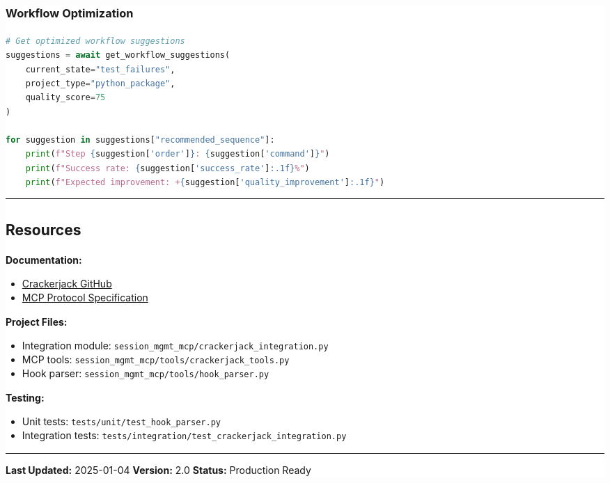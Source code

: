 ### Workflow Optimization

```python
# Get optimized workflow suggestions
suggestions = await get_workflow_suggestions(
    current_state="test_failures",
    project_type="python_package",
    quality_score=75
)

for suggestion in suggestions["recommended_sequence"]:
    print(f"Step {suggestion['order']}: {suggestion['command']}")
    print(f"Success rate: {suggestion['success_rate']:.1f}%")
    print(f"Expected improvement: +{suggestion['quality_improvement']:.1f}")
```

---

## Resources

**Documentation:**
- [Crackerjack GitHub](https://github.com/lesleslie/crackerjack)
- [MCP Protocol Specification](https://modelcontextprotocol.io)

**Project Files:**
- Integration module: `session_mgmt_mcp/crackerjack_integration.py`
- MCP tools: `session_mgmt_mcp/tools/crackerjack_tools.py`
- Hook parser: `session_mgmt_mcp/tools/hook_parser.py`

**Testing:**
- Unit tests: `tests/unit/test_hook_parser.py`
- Integration tests: `tests/integration/test_crackerjack_integration.py`

---

**Last Updated:** 2025-01-04
**Version:** 2.0
**Status:** Production Ready
